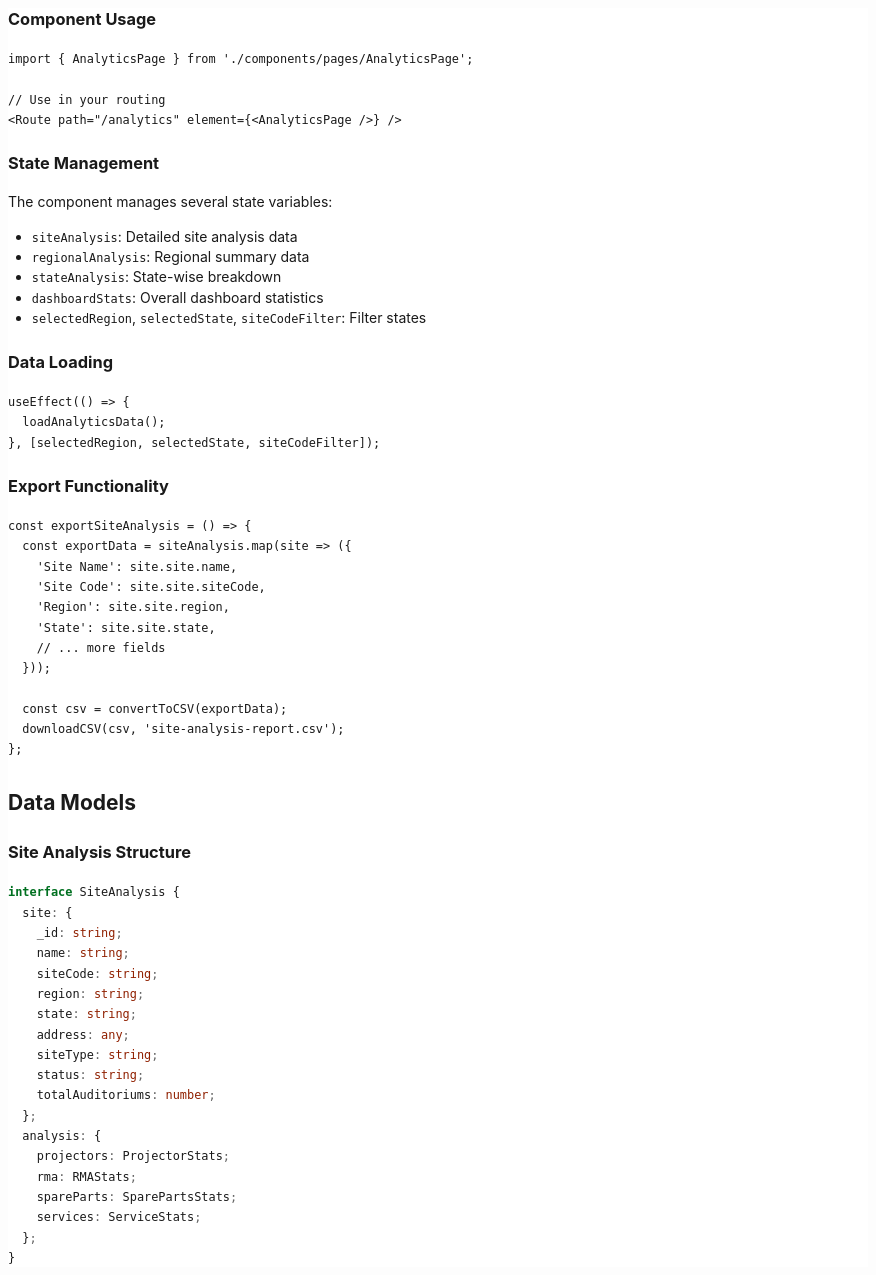 ### **Component Usage**
```tsx
import { AnalyticsPage } from './components/pages/AnalyticsPage';

// Use in your routing
<Route path="/analytics" element={<AnalyticsPage />} />
```

### **State Management**
The component manages several state variables:
- `siteAnalysis`: Detailed site analysis data
- `regionalAnalysis`: Regional summary data
- `stateAnalysis`: State-wise breakdown
- `dashboardStats`: Overall dashboard statistics
- `selectedRegion`, `selectedState`, `siteCodeFilter`: Filter states

### **Data Loading**
```tsx
useEffect(() => {
  loadAnalyticsData();
}, [selectedRegion, selectedState, siteCodeFilter]);
```

### **Export Functionality**
```tsx
const exportSiteAnalysis = () => {
  const exportData = siteAnalysis.map(site => ({
    'Site Name': site.site.name,
    'Site Code': site.site.siteCode,
    'Region': site.site.region,
    'State': site.site.state,
    // ... more fields
  }));
  
  const csv = convertToCSV(exportData);
  downloadCSV(csv, 'site-analysis-report.csv');
};
```

## Data Models

### **Site Analysis Structure**
```typescript
interface SiteAnalysis {
  site: {
    _id: string;
    name: string;
    siteCode: string;
    region: string;
    state: string;
    address: any;
    siteType: string;
    status: string;
    totalAuditoriums: number;
  };
  analysis: {
    projectors: ProjectorStats;
    rma: RMAStats;
    spareParts: SparePartsStats;
    services: ServiceStats;
  };
}
```